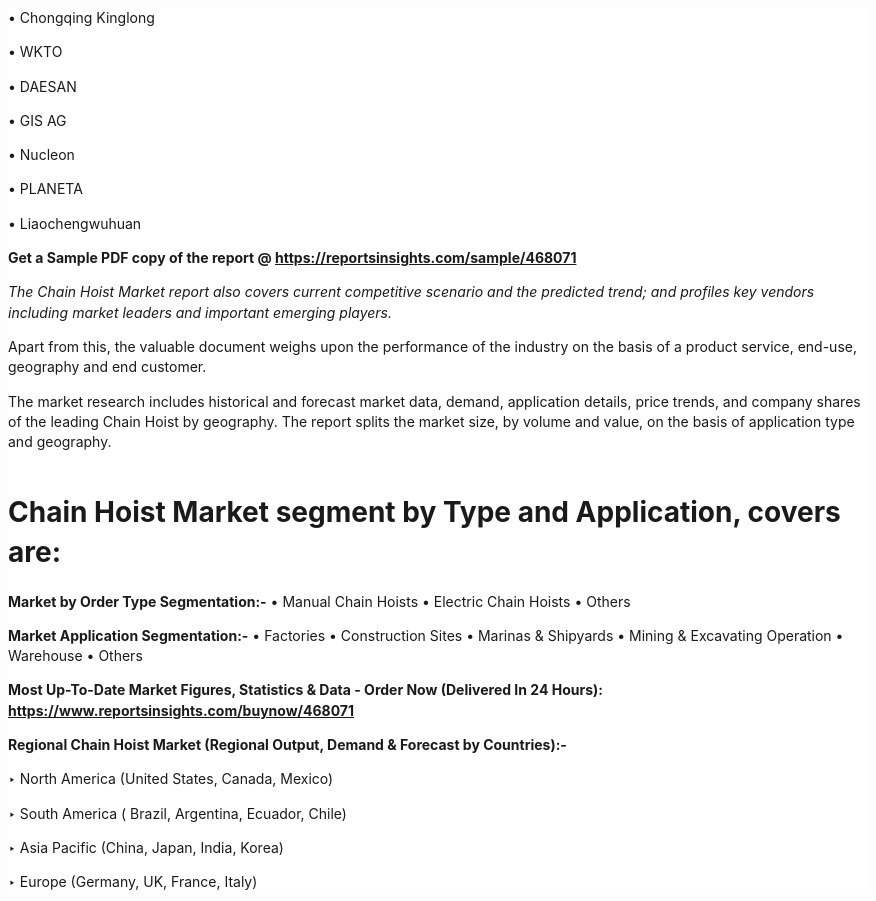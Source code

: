 • Chongqing Kinglong

• WKTO

• DAESAN

• GIS AG

• Nucleon

• PLANETA

• Liaochengwuhuan

<strong>Get a Sample PDF copy of the report @ <a href=https://reportsinsights.com/sample/468071>https://reportsinsights.com/sample/468071</a></strong>

<em>The Chain Hoist Market report also covers current competitive scenario and the predicted trend; and profiles key vendors including market leaders and important emerging players.</em>

Apart from this, the valuable document weighs upon the performance of the industry on the basis of a product service, end-use, geography and end customer.

The market research includes historical and forecast market data, demand, application details, price trends, and company shares of the leading Chain Hoist by geography. The report splits the market size, by volume and value, on the basis of application type and geography.

# <strong>Chain Hoist Market segment by Type and Application, covers are:</strong>

<strong>Market by Order Type Segmentation:-</strong>
• Manual Chain Hoists
• Electric Chain Hoists
• Others

<strong>Market Application Segmentation:-</strong>
• Factories
• Construction Sites
• Marinas & Shipyards
• Mining & Excavating Operation
• Warehouse
• Others

<strong>Most Up-To-Date Market Figures, Statistics & Data - Order Now (Delivered In 24 Hours): <a href=https://www.reportsinsights.com/buynow/468071>https://www.reportsinsights.com/buynow/468071</a></strong>

<strong>Regional Chain Hoist Market (Regional Output, Demand &amp; Forecast by Countries):-</strong>

‣ North America (United States, Canada, Mexico)

‣ South America ( Brazil, Argentina, Ecuador, Chile)

‣ Asia Pacific (China, Japan, India, Korea)

‣ Europe (Germany, UK, France, Italy)

